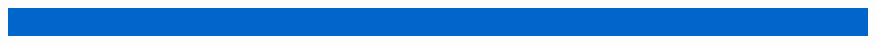 <!DOCTYPE html>
<html lang="en">
<head>
  <meta charset="UTF-8" />
  <meta name="viewport" content="width=device-width, initial-scale=1.0"/>
  <title>Explore Hokkaido</title>
  <style>
    body {
      font-family: 'Arial', sans-serif;
      background: #f4f4f4;
      margin: 0;
      padding: 0;
    }
    header {
      background-color: #0066cc;
      color: white;
      padding: 1rem;
      text-align: center;
    }
    select {
      margin-top: 1rem;
      padding: 0.5rem;
    }
    .city-section {
      padding: 2rem;
      background-color: #fff;
      margin: 1rem auto;
      width: 90%;
      max-width: 1000px;
      border-radius: 8px;
      box-shadow: 0 0 10px rgba(0,0,0,0.1);
    }
    .spot {
      margin-bottom: 2rem;
    }
    .spot img {
      max-width: 100%;
      height: auto;
      border-radius: 8px;
    }
    .spot iframe {
      width: 100%;
      height: 300px;
      border: none;
      border-radius: 8px;
      margin-top: 1rem;
    }
    .footer {
      background-color: #0066cc;
      color: white;
      text-align: center;
      padding: 1rem;
      margin-top: 2rem;
    }
    .lang-text {
      display: none;
    }
    .lang-active {
      display: block;
    }
  </style>
</head>
<body>
  <header>